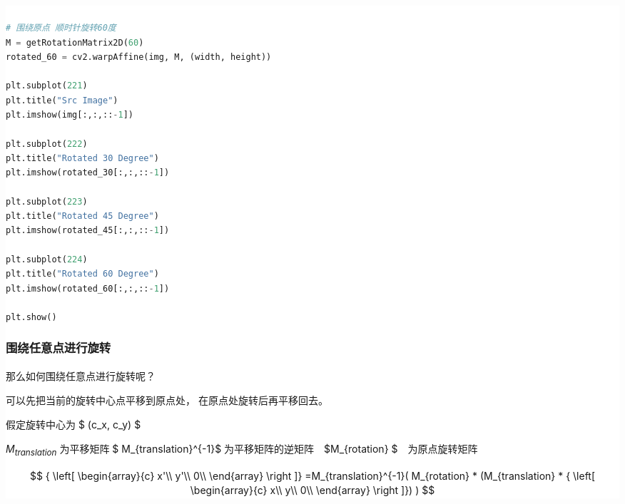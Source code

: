 ```python

# 围绕原点 顺时针旋转60度
M = getRotationMatrix2D(60)
rotated_60 = cv2.warpAffine(img, M, (width, height))

plt.subplot(221)
plt.title("Src Image")
plt.imshow(img[:,:,::-1])

plt.subplot(222)
plt.title("Rotated 30 Degree")
plt.imshow(rotated_30[:,:,::-1])

plt.subplot(223)
plt.title("Rotated 45 Degree")
plt.imshow(rotated_45[:,:,::-1])

plt.subplot(224)
plt.title("Rotated 60 Degree")
plt.imshow(rotated_60[:,:,::-1])

plt.show()
```



### 围绕任意点进行旋转

那么如何围绕任意点进行旋转呢？

可以先把当前的旋转中心点平移到原点处， 在原点处旋转后再平移回去。

假定旋转中心为  $ (c_x, c_y) $

$M_{translation}$ 为平移矩阵  $ M_{translation}^{-1}$ 为平移矩阵的逆矩阵　$M_{rotation} $　为原点旋转矩阵






$$
{
\left[ \begin{array}{c}
x'\\
y'\\
0\\
\end{array} 
\right ]}
=M_{translation}^{-1}( M_{rotation} *  (M_{translation} * {
\left[ \begin{array}{c}
x\\
y\\
0\\
\end{array} 
\right ]}) )
$$
